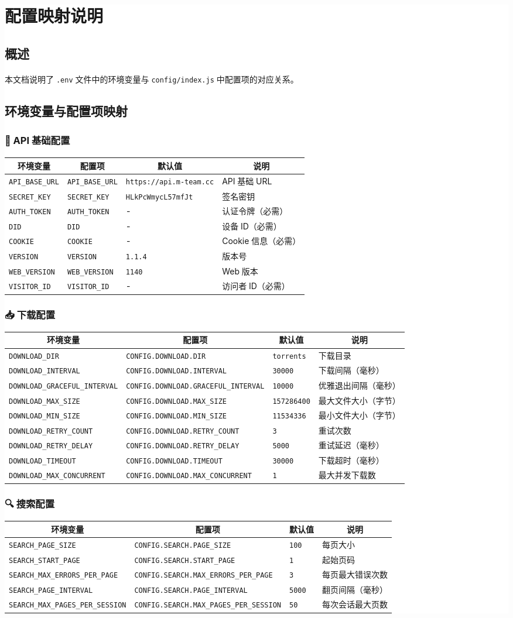 # 配置映射说明

## 概述
本文档说明了 `.env` 文件中的环境变量与 `config/index.js` 中配置项的对应关系。

## 环境变量与配置项映射

### 🔐 API 基础配置

| 环境变量 | 配置项 | 默认值 | 说明 |
|----------|--------|--------|------|
| `API_BASE_URL` | `API_BASE_URL` | `https://api.m-team.cc` | API 基础 URL |
| `SECRET_KEY` | `SECRET_KEY` | `HLkPcWmycL57mfJt` | 签名密钥 |
| `AUTH_TOKEN` | `AUTH_TOKEN` | - | 认证令牌（必需） |
| `DID` | `DID` | - | 设备 ID（必需） |
| `COOKIE` | `COOKIE` | - | Cookie 信息（必需） |
| `VERSION` | `VERSION` | `1.1.4` | 版本号 |
| `WEB_VERSION` | `WEB_VERSION` | `1140` | Web 版本 |
| `VISITOR_ID` | `VISITOR_ID` | - | 访问者 ID（必需） |

### 📥 下载配置

| 环境变量 | 配置项 | 默认值 | 说明 |
|----------|--------|--------|------|
| `DOWNLOAD_DIR` | `CONFIG.DOWNLOAD.DIR` | `torrents` | 下载目录 |
| `DOWNLOAD_INTERVAL` | `CONFIG.DOWNLOAD.INTERVAL` | `30000` | 下载间隔（毫秒） |
| `DOWNLOAD_GRACEFUL_INTERVAL` | `CONFIG.DOWNLOAD.GRACEFUL_INTERVAL` | `10000` | 优雅退出间隔（毫秒） |
| `DOWNLOAD_MAX_SIZE` | `CONFIG.DOWNLOAD.MAX_SIZE` | `157286400` | 最大文件大小（字节） |
| `DOWNLOAD_MIN_SIZE` | `CONFIG.DOWNLOAD.MIN_SIZE` | `11534336` | 最小文件大小（字节） |
| `DOWNLOAD_RETRY_COUNT` | `CONFIG.DOWNLOAD.RETRY_COUNT` | `3` | 重试次数 |
| `DOWNLOAD_RETRY_DELAY` | `CONFIG.DOWNLOAD.RETRY_DELAY` | `5000` | 重试延迟（毫秒） |
| `DOWNLOAD_TIMEOUT` | `CONFIG.DOWNLOAD.TIMEOUT` | `30000` | 下载超时（毫秒） |
| `DOWNLOAD_MAX_CONCURRENT` | `CONFIG.DOWNLOAD.MAX_CONCURRENT` | `1` | 最大并发下载数 |

### 🔍 搜索配置

| 环境变量 | 配置项 | 默认值 | 说明 |
|----------|--------|--------|------|
| `SEARCH_PAGE_SIZE` | `CONFIG.SEARCH.PAGE_SIZE` | `100` | 每页大小 |
| `SEARCH_START_PAGE` | `CONFIG.SEARCH.START_PAGE` | `1` | 起始页码 |
| `SEARCH_MAX_ERRORS_PER_PAGE` | `CONFIG.SEARCH.MAX_ERRORS_PER_PAGE` | `3` | 每页最大错误次数 |
| `SEARCH_PAGE_INTERVAL` | `CONFIG.SEARCH.PAGE_INTERVAL` | `5000` | 翻页间隔（毫秒） |
| `SEARCH_MAX_PAGES_PER_SESSION` | `CONFIG.SEARCH.MAX_PAGES_PER_SESSION` | `50` | 每次会话最大页数 |
